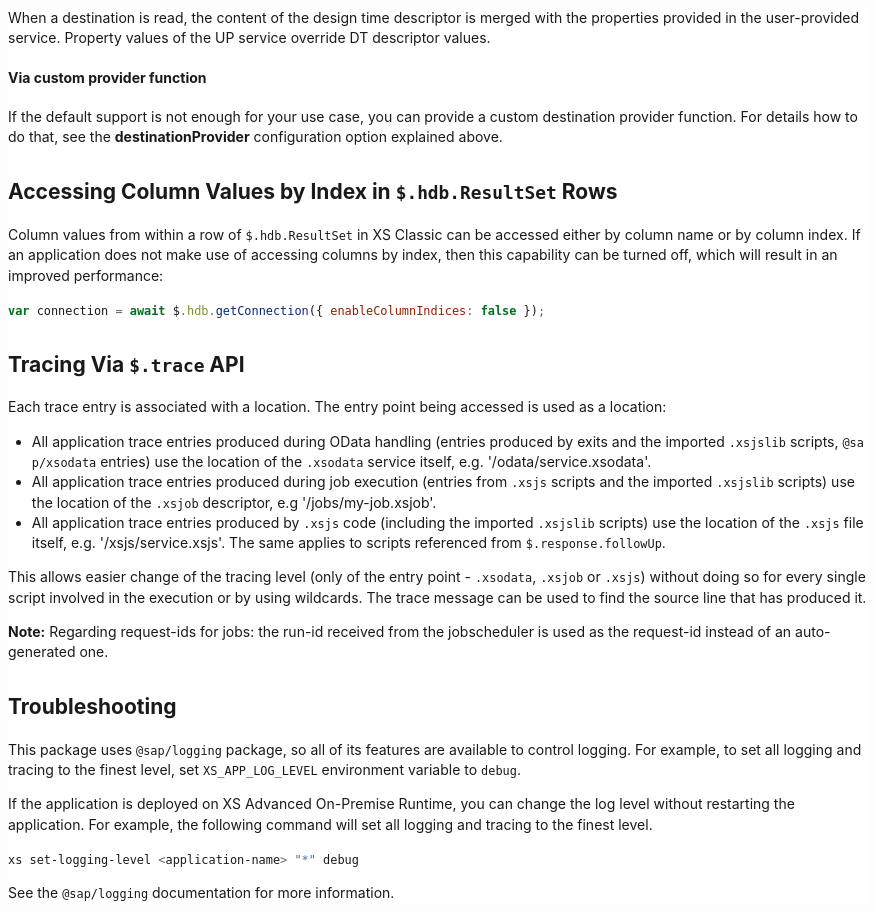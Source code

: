 When a destination is read, the content of the design time descriptor is merged with the properties provided in the user-provided service. Property values of the UP service override DT descriptor values.


#### Via custom provider function

If the default support is not enough for your use case, you can provide a custom destination provider function. For details how to do that, see the __destinationProvider__ configuration option explained above.

## Accessing Column Values by Index in `$.hdb.ResultSet` Rows

Column values from within a row of `$.hdb.ResultSet` in XS Classic can be accessed either by column name or by column index.
If an application does not make use of accessing columns by index, then this capability can be turned off, which will result in an improved performance:

```js
var connection = await $.hdb.getConnection({ enableColumnIndices: false });
```

## Tracing Via `$.trace` API

Each trace entry is associated with a location. The entry point being accessed is used as a location:
- All application trace entries produced during OData handling (entries produced by exits and the imported `.xsjslib` scripts, `@sap/xsodata` entries) use the location of the `.xsodata` service itself, e.g. '/odata/service.xsodata'.
- All application trace entries produced during job execution (entries from `.xsjs` scripts and the imported `.xsjslib` scripts) use the location of the `.xsjob` descriptor, e.g '/jobs/my-job.xsjob'.
- All application trace entries produced by `.xsjs` code (including the imported `.xsjslib` scripts) use the location of the `.xsjs` file itself, e.g. '/xsjs/service.xsjs'. The same applies to scripts referenced from `$.response.followUp`.

This allows easier change of the tracing level (only of the entry point - `.xsodata`, `.xsjob` or `.xsjs`) without doing so for every single script involved in the execution or by using wildcards. The trace message can be used to find the source line that has produced it.

**Note:** Regarding request-ids for jobs: the run-id received from the jobscheduler is used as the request-id instead of an auto-generated one.

## Troubleshooting

This package uses `@sap/logging` package, so all of its features are available to control logging.
For example, to set all logging and tracing to the finest level, set `XS_APP_LOG_LEVEL` environment variable to `debug`.

If the application is deployed on XS Advanced On-Premise Runtime, you can change the log level without restarting the application.
For example, the following command will set all logging and tracing to the finest level.
```sh
xs set-logging-level <application-name> "*" debug
```
See the `@sap/logging` documentation for more information.
